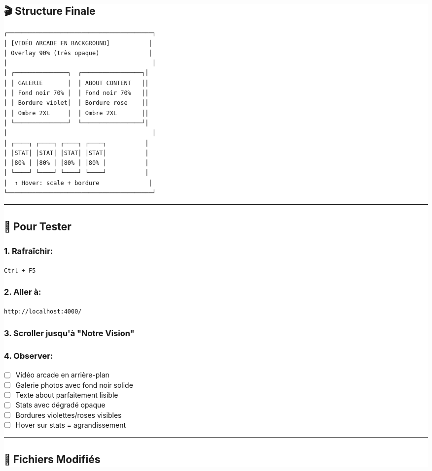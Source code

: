 
## 🎬 Structure Finale

```
┌─────────────────────────────────────────┐
│ [VIDÉO ARCADE EN BACKGROUND]           │
│ Overlay 90% (très opaque)              │
│                                         │
│ ┌───────────────┐  ┌─────────────────┐│
│ │ GALERIE       │  │ ABOUT CONTENT   ││
│ │ Fond noir 70% │  │ Fond noir 70%   ││
│ │ Bordure violet│  │ Bordure rose    ││
│ │ Ombre 2XL     │  │ Ombre 2XL       ││
│ └───────────────┘  └─────────────────┘│
│                                         │
│ ┌────┐ ┌────┐ ┌────┐ ┌────┐           │
│ │STAT│ │STAT│ │STAT│ │STAT│           │
│ │80% │ │80% │ │80% │ │80% │           │
│ └────┘ └────┘ └────┘ └────┘           │
│  ↑ Hover: scale + bordure              │
└─────────────────────────────────────────┘
```

---

## 🚀 Pour Tester

### **1. Rafraîchir:**
```
Ctrl + F5
```

### **2. Aller à:**
```
http://localhost:4000/
```

### **3. Scroller jusqu'à "Notre Vision"**

### **4. Observer:**
- [ ] Vidéo arcade en arrière-plan
- [ ] Galerie photos avec fond noir solide
- [ ] Texte about parfaitement lisible
- [ ] Stats avec dégradé opaque
- [ ] Bordures violettes/roses visibles
- [ ] Hover sur stats = agrandissement

---

## 📝 Fichiers Modifiés
